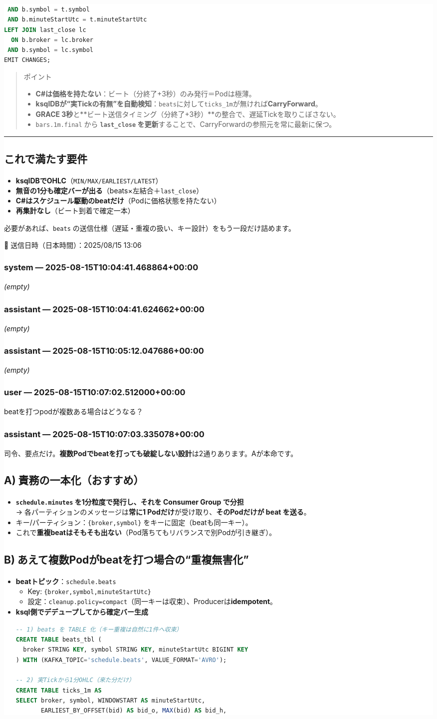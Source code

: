 ```sql
 AND b.symbol = t.symbol
 AND b.minuteStartUtc = t.minuteStartUtc
LEFT JOIN last_close lc
  ON b.broker = lc.broker
 AND b.symbol = lc.symbol
EMIT CHANGES;
```

> ポイント  
> - **C#は価格を持たない**：ビート（分終了+3秒）のみ発行＝Podは極薄。  
> - **ksqlDBが“実Tickの有無”を自動検知**：`beats`に対して`ticks_1m`が無ければ**CarryForward**。  
> - **GRACE 3秒**と**ビート送信タイミング（分終了+3秒）**の整合で、遅延Tickを取りこぼさない。  
> - `bars.1m.final` から **`last_close` を更新**することで、CarryForwardの参照元を常に最新に保つ。

---

## これで満たす要件
- **ksqlDBでOHLC**（`MIN/MAX/EARLIEST/LATEST`）  
- **無音の1分も確定バーが出る**（beats×左結合＋`last_close`）  
- **C#はスケジュール駆動のbeatだけ**（Podに価格状態を持たない）  
- **再集計なし**（ビート到着で確定一本）

必要があれば、`beats` の送信仕様（遅延・重複の扱い、キー設計）をもう一段だけ詰めます。

📅 送信日時（日本時間）：2025/08/15 13:06
### system — 2025-08-15T10:04:41.468864+00:00

_(empty)_
### assistant — 2025-08-15T10:04:41.624662+00:00

_(empty)_
### assistant — 2025-08-15T10:05:12.047686+00:00

_(empty)_
### user — 2025-08-15T10:07:02.512000+00:00

beatを打つpodが複数ある場合はどうなる？
### assistant — 2025-08-15T10:07:03.335078+00:00

司令、要点だけ。**複数Podでbeatを打っても破綻しない設計**は2通りあります。Aが本命です。

## A) 責務の一本化（おすすめ）
- **`schedule.minutes` を1分粒度で発行し、それを Consumer Group で分担**  
  → 各パーティションのメッセージは**常に1 Podだけ**が受け取り、**そのPodだけが beat を送る**。
- キー/パーティション：`{broker,symbol}` をキーに固定（beatも同一キー）。
- これで**重複beatはそもそも出ない**（Pod落ちてもリバランスで別Podが引き継ぎ）。

## B) あえて複数Podがbeatを打つ場合の“重複無害化”
- **beatトピック**：`schedule.beats`  
  - Key: `{broker,symbol,minuteStartUtc}`  
  - 設定：`cleanup.policy=compact`（同一キーは収束）、Producerは**idempotent**。
- **ksql側でデデュープしてから確定バー生成**
  ```sql
  -- 1) beats を TABLE 化（キー重複は自然に1件へ収束）
  CREATE TABLE beats_tbl (
    broker STRING KEY, symbol STRING KEY, minuteStartUtc BIGINT KEY
  ) WITH (KAFKA_TOPIC='schedule.beats', VALUE_FORMAT='AVRO');

  -- 2) 実Tickから1分OHLC（来た分だけ）
  CREATE TABLE ticks_1m AS
  SELECT broker, symbol, WINDOWSTART AS minuteStartUtc,
         EARLIEST_BY_OFFSET(bid) AS bid_o, MAX(bid) AS bid_h,
  ```